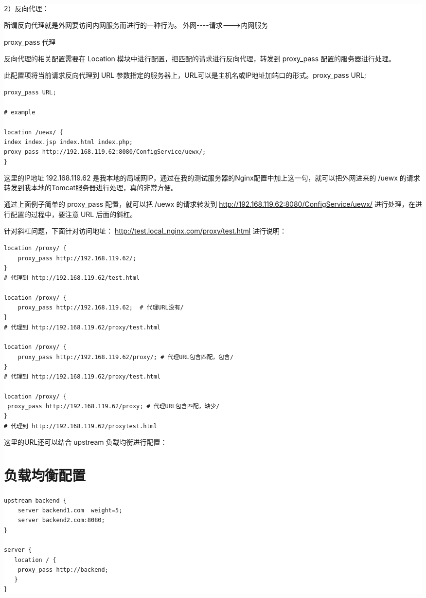 2）反向代理：

所谓反向代理就是外网要访问内网服务而进行的一种行为。 外网----请求--->内网服务

proxy_pass 代理

反向代理的相关配置需要在 Location 模块中进行配置，把匹配的请求进行反向代理，转发到 proxy_pass 配置的服务器进行处理。

此配置项将当前请求反向代理到 URL 参数指定的服务器上，URL可以是主机名或IP地址加端口的形式。proxy_pass URL;

```
proxy_pass URL;

# example

location /uewx/ {
index index.jsp index.html index.php;
proxy_pass http://192.168.119.62:8080/ConfigService/uewx/;
}
```

这里的IP地址 192.168.119.62 是我本地的局域网IP，通过在我的测试服务器的Nginx配置中加上这一句，就可以把外网进来的 /uewx 的请求转发到我本地的Tomcat服务器进行处理，真的非常方便。

通过上面例子简单的 proxy_pass 配置，就可以把 /uewx 的请求转发到 http://192.168.119.62:8080/ConfigService/uewx/ 进行处理，在进行配置的过程中，要注意 URL 后面的斜杠。

针对斜杠问题，下面针对访问地址： http://test.local_nginx.com/proxy/test.html 进行说明：

```
location /proxy/ {
    proxy_pass http://192.168.119.62/;
}
# 代理到 http://192.168.119.62/test.html

location /proxy/ {
    proxy_pass http://192.168.119.62;  # 代理URL没有/
}
# 代理到 http://192.168.119.62/proxy/test.html

location /proxy/ {
    proxy_pass http://192.168.119.62/proxy/; # 代理URL包含匹配，包含/
}
# 代理到 http://192.168.119.62/proxy/test.html

location /proxy/ {
 proxy_pass http://192.168.119.62/proxy; # 代理URL包含匹配，缺少/
}
# 代理到 http://192.168.119.62/proxytest.html
```

这里的URL还可以结合 upstream 负载均衡进行配置：

# 负载均衡配置

```
upstream backend { 
    server backend1.com  weight=5; 
    server backend2.com:8080;
} 

server { 
   location / { 
    proxy_pass http://backend; 
   } 
}
```
